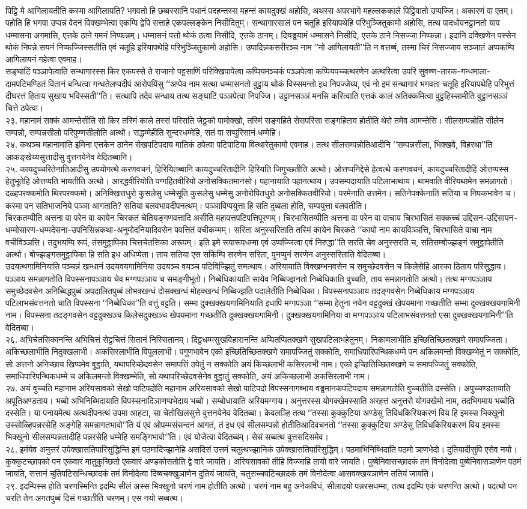 पिट्ठि मे आगिलायतीति कस्मा आगिलायति? भगवतो हि छब्बस्सानि पधानं पदहन्तस्स महन्तं कायदुक्खं अहोसि, अथस्स अपरभागे महल्लककाले पिट्ठिवातो उप्पज्जि। अकारणं वा एतम्। पहोति हि भगवा उप्पन्नं वेदनं विक्खम्भेत्वा एकम्पि द्वेपि सत्ताहे एकपल्लङ्केन निसीदितुम्। सन्थागारसालं पन चतूहि इरियापथेहि परिभुञ्जितुकामो अहोसि, तत्थ पादधोवनट्ठानतो याव धम्मासना अगमासि, एत्तके ठाने गमनं निप्फन्नम्। धम्मासनं पत्तो थोकं ठत्वा निसीदि, एत्तके ठानम्। दियड्ढयामं धम्मासने निसीदि, एत्तके ठाने निसज्जा निप्फन्ना। इदानि दक्खिणेन पस्सेन थोकं निपन्ने सयनं निप्फज्जिस्सतीति एवं चतूहि इरियापथेहि परिभुञ्जितुकामो अहोसि। उपादिन्नकसरीरञ्च नाम ‘‘नो आगिलायती’’ति न वत्तब्बं, तस्मा चिरं निसज्जाय सञ्जातं अप्पकम्पि आगिलायनं गहेत्वा एवमाह।  
सङ्घाटिं पञ्ञापेत्वाति सन्थागारस्स किर एकपस्से ते राजानो पट्टसाणिं परिक्खिपापेत्वा कप्पियमञ्चकं पञ्ञपेत्वा कप्पियपच्चत्थरणेन अत्थरित्वा उपरि सुवण्ण-तारक-गन्धमाला-दामपटिमण्डितं वितानं बन्धित्वा गन्धतेलप्पदीपं आरोपयिंसु ‘‘अप्पेव नाम सत्था धम्मासनतो वुट्ठाय थोकं विस्समन्तो इध निपज्जेय्य, एवं नो इमं सन्थागारं भगवता चतूहि इरियापथेहि परिभुत्तं दीघरत्तं हिताय सुखाय भविस्सती’’ति। सत्थापि तदेव सन्धाय तत्थ सङ्घाटिं पञ्ञपेत्वा निपज्जि। उट्ठानसञ्ञं मनसि करित्वाति एत्तकं कालं अतिक्कमित्वा वुट्ठहिस्सामीति वुट्ठानसञ्ञं चित्ते ठपेत्वा।  
२३. महानामं सक्कं आमन्तेसीति सो किर तस्मिं काले तस्सं परिसति जेट्ठको पामोक्खो, तस्मिं सङ्गहिते सेसपरिसा सङ्गहिताव होतीति थेरो तमेव आमन्तेसि। सीलसम्पन्नोति सीलेन सम्पन्नो, सम्पन्नसीलो परिपुण्णसीलोति अत्थो। सद्धम्मेहीति सुन्दरधम्मेहि, सतं वा सप्पुरिसानं धम्मेहि।  
२४. कथञ्च महानामाति इमिना एत्तकेन ठानेन सेखपटिपदाय मातिकं ठपेत्वा पटिपाटिया वित्थारेतुकामो एवमाह। तत्थ सीलसम्पन्नोतिआदीनि ‘‘सम्पन्नसीला, भिक्खवे, विहरथा’’ति आकङ्खेय्यसुत्तादीसु वुत्तनयेनेव वेदितब्बानि।  
२५. कायदुच्चरितेनातिआदीसु उपयोगत्थे करणवचनं, हिरियितब्बानि कायदुच्चरितादीनि हिरियति जिगुच्छतीति अत्थो। ओत्तप्पनिद्देसे हेत्वत्थे करणवचनं, कायदुच्चरितादीहि ओत्तप्पस्स हेतुभूतेहि ओत्तप्पति भायतीति अत्थो। आरद्धवीरियोति पग्गहितवीरियो अनोसक्कितमानसो। पहानायाति पहानत्थाय। उपसम्पदायाति पटिलाभत्थाय। थामवाति वीरियथामेन समन्नागतो। दळ्हपरक्कमोति थिरपरक्कमो। अनिक्खित्तधुरो कुसलेसु धम्मेसूति कुसलेसु धम्मेसु अनोरोपितधुरो अनोसक्कितवीरियो। परमेनाति उत्तमेन। सतिनेपक्केनाति सतिया च निपकभावेन च। कस्मा पन सतिभाजनिये पञ्ञा आगताति? सतिया बलवभावदीपनत्थम्। पञ्ञाविप्पयुत्ता हि सति दुब्बला होति, सम्पयुत्ता बलवतीति।  
चिरकतम्पीति अत्तना वा परेन वा कायेन चिरकतं चेतियङ्गणवत्तादि असीति महावत्तपटिपत्तिपूरणम्। चिरभासितम्पीति अत्तना वा परेन वा वाचाय चिरभासितं सक्कच्चं उद्दिसन-उद्दिसापन-धम्मोसारण-धम्मदेसना-उपनिसिन्नकथा-अनुमोदनियादिवसेन पवत्तितं वचीकम्मम्। सरिता अनुस्सरिताति तस्मिं कायेन चिरकते ‘‘कायो नाम कायविञ्ञत्ति, चिरभासिते वाचा नाम वचीविञ्ञत्ति। तदुभयम्पि रूपं, तंसमुट्ठापिका चित्तचेतसिका अरूपम्। इति इमे रूपारूपधम्मा एवं उप्पज्जित्वा एवं निरुद्धा’’ति सरति चेव अनुस्सरति च, सतिसम्बोज्झङ्गं समुट्ठापेतीति अत्थो। बोज्झङ्गसमुट्ठापिका हि सति इध अधिप्पेता। ताय सतिया एस सकिम्पि सरणेन सरिता, पुनप्पुनं सरणेन अनुस्सरिताति वेदितब्बा।  
उदयत्थगामिनियाति पञ्चन्नं खन्धानं उदयवयगामिनिया उदयञ्च वयञ्च पटिविज्झितुं समत्थाय। अरियायाति विक्खम्भनवसेन च समुच्छेदवसेन च किलेसेहि आरका ठिताय परिसुद्धाय। पञ्ञाय समन्नागतोति विपस्सनापञ्ञाय चेव मग्गपञ्ञाय च समङ्गीभूतो। निब्बेधिकायाति सायेव निब्बिज्झनतो निब्बेधिकाति वुच्चति, ताय समन्नागतोति अत्थो। तत्थ मग्गपञ्ञाय समुच्छेदवसेन अनिब्बिद्धपुब्बं अपदालितपुब्बं लोभक्खन्धं दोसक्खन्धं मोहक्खन्धं निब्बिज्झति पदालेतीति निब्बेधिका। विपस्सनापञ्ञाय तदङ्गवसेन निब्बेधिकाय मग्गपञ्ञाय पटिलाभसंवत्तनतो चाति विपस्सना ‘‘निब्बेधिका’’ति वत्तुं वट्टति। सम्मा दुक्खक्खयगामिनियाति इधापि मग्गपञ्ञा ‘‘सम्मा हेतुना नयेन वट्टदुक्खं खेपयमाना गच्छतीति सम्मा दुक्खक्खयगामिनी नाम। विपस्सना तदङ्गवसेन वट्टदुक्खञ्च किलेसदुक्खञ्च खेपयमाना गच्छतीति दुक्खक्खयगामिनी। दुक्खक्खयगामिनिया वा मग्गपञ्ञाय पटिलाभसंवत्तनतो एसा दुक्खक्खयगामिनी’’ति वेदितब्बा।  
२६. अभिचेतसिकानन्ति अभिचित्तं सेट्ठचित्तं सितानं निस्सितानम्। दिट्ठधम्मसुखविहारानन्ति अप्पितप्पितक्खणे सुखपटिलाभहेतूनम्। निकामलाभीति इच्छितिच्छितक्खणे समापज्जिता। अकिच्छलाभीति निदुक्खलाभी। अकसिरलाभीति विपुललाभी। पगुणभावेन एको इच्छितिच्छितक्खणे समापज्जितुं सक्कोति, समाधिपारिपन्थिकधम्मे पन अकिलमन्तो विक्खम्भेतुं न सक्कोति, सो अत्तनो अनिच्छाय खिप्पमेव वुट्ठाति, यथापरिच्छेदवसेन समापत्तिं ठपेतुं न सक्कोति अयं किच्छलाभी कसिरलाभी नाम। एको इच्छितिच्छितक्खणे च समापज्जितुं सक्कोति, समाधिपारिपन्थिकधम्मे च अकिलमन्तो विक्खम्भेति, सो यथापरिच्छेदवसेनेव वुट्ठातुं सक्कोति, अयं अकिच्छलाभी अकसिरलाभी नाम।  
२७. अयं वुच्चति महानाम अरियसावको सेखो पाटिपदोति महानाम अरियसावको सेखो पाटिपदो विपस्सनागब्भाय वड्ढमानकपटिपदाय समन्नागतोति वुच्चतीति दस्सेति। अपुच्चण्डतायाति अपूतिअण्डताय। भब्बो अभिनिब्भिदायाति विपस्सनादिञाणप्पभेदाय भब्बो। सम्बोधायाति अरियमग्गाय। अनुत्तरस्स योगक्खेमस्साति अरहत्तं अनुत्तरो योगक्खेमो नाम, तदभिगमाय भब्बोति दस्सेति। या पनायमेत्थ अत्थदीपनत्थं उपमा आहटा, सा चेतोखिलसुत्ते वुत्तनयेनेव वेदितब्बा। केवलञ्हि तत्थ ‘‘तस्सा कुक्कुटिया अण्डेसु तिविधकिरियकरणं विय हि इमस्स भिक्खुनो उस्सोळ्हिपन्नरसेहि अङ्गेहि समन्नागतभावो’’ति यं एवं ओपम्मसंसन्दनं आगतं, तं इध एवं सीलसम्पन्नो होतीतिआदिवचनतो ‘‘तस्सा कुक्कुटिया अण्डेसु तिविधकिरियकरणं विय इमस्स भिक्खुनो सीलसम्पन्नतादीहि पन्नरसेहि धम्मेहि समङ्गिभावो’’ति। एवं योजेत्वा वेदितब्बम्। सेसं सब्बत्थ वुत्तसदिसमेव।  
२८. इमंयेव अनुत्तरं उपेक्खासतिपारिसुद्धिन्ति इमं पठमादिज्झानेहि असदिसं उत्तमं चतुत्थज्झानिकं उपेक्खासतिपारिसुद्धिम्। पठमाभिनिब्भिदाति पठमो ञाणभेदो। दुतियादीसुपि एसेव नयो। कुक्कुटच्छापको पन एकवारं मातुकुच्छितो एकवारं अण्डकोसतोति द्वे वारे जायति। अरियसावको तीहि विज्जाहि तायो वारे जायति। पुब्बेनिवासच्छादकं तमं विनोदेत्वा पुब्बेनिवासञाणेन पठमं जायति, सत्तानं चुतिपटिसन्धिच्छादकं तमं विनोदेत्वा दिब्बचक्खुञाणेन दुतियं जायति, चतुसच्चपटिच्छादकं तमं विनोदेत्वा आसवक्खयञाणेन ततियं जायति।  
२९. इदम्पिस्स होति चरणस्मिन्ति इदम्पि सीलं अस्स भिक्खुनो चरणं नाम होतीति अत्थो। चरणं नाम बहु अनेकविधं, सीलादयो पन्नरसधम्मा, तत्थ इदम्पि एकं चरणन्ति अत्थो। पदत्थो पन चरति तेन अगतपुब्बं दिसं गच्छतीति चरणम्। एस नयो सब्बत्थ।  